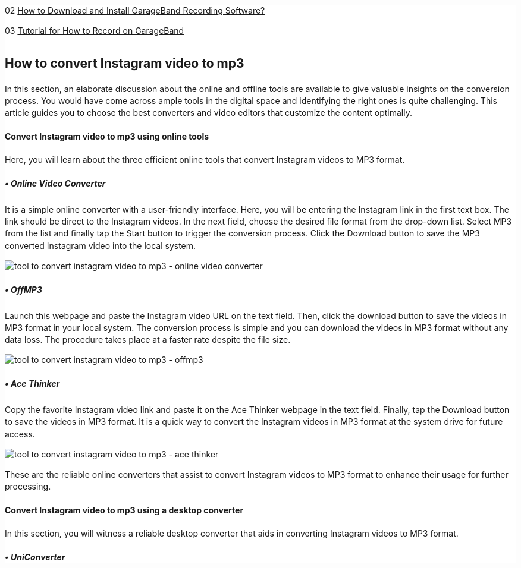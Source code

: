 02 [How to Download and Install GarageBand Recording Software?](#part2)

03 [Tutorial for How to Record on GarageBand](#part3)

## How to convert Instagram video to mp3

In this section, an elaborate discussion about the online and offline tools are available to give valuable insights on the conversion process. You would have come across ample tools in the digital space and identifying the right ones is quite challenging. This article guides you to choose the best converters and video editors that customize the content optimally.

#### Convert Instagram video to mp3 using online tools

Here, you will learn about the three efficient online tools that convert Instagram videos to MP3 format.

##### • Online Video Converter

It is a simple online converter with a user-friendly interface. Here, you will be entering the Instagram link in the first text box. The link should be direct to the Instagram videos. In the next field, choose the desired file format from the drop-down list. Select MP3 from the list and finally tap the Start button to trigger the conversion process. Click the Download button to save the MP3 converted Instagram video into the local system.


![tool to convert instagram video to mp3 - online video converter](https://images.wondershare.com/filmora/article-images/2021/instagram-video-to-mp3-2.jpg)

##### • OffMP3

Launch this webpage and paste the Instagram video URL on the text field. Then, click the download button to save the videos in MP3 format in your local system. The conversion process is simple and you can download the videos in MP3 format without any data loss. The procedure takes place at a faster rate despite the file size.


![tool to convert instagram video to mp3 - offmp3](https://images.wondershare.com/filmora/article-images/2021/instagram-video-to-mp3-3.jpg)

##### • Ace Thinker

Copy the favorite Instagram video link and paste it on the Ace Thinker webpage in the text field. Finally, tap the Download button to save the videos in MP3 format. It is a quick way to convert the Instagram videos in MP3 format at the system drive for future access.


![tool to convert instagram video to mp3 - ace thinker](https://images.wondershare.com/filmora/article-images/2021/instagram-video-to-mp3-4.jpg)

These are the reliable online converters that assist to convert Instagram videos to MP3 format to enhance their usage for further processing.

#### Convert Instagram video to mp3 using a desktop converter

In this section, you will witness a reliable desktop converter that aids in converting Instagram videos to MP3 format.

##### • UniConverter

